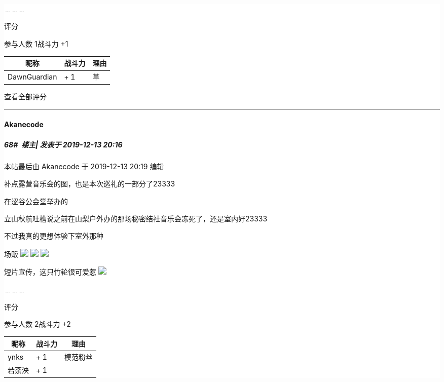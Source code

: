 

﹍﹍﹍

评分





 参与人数 1战斗力 +1

|昵称|战斗力|理由|
|----|---|---|
| DawnGuardian| + 1|草|



查看全部评分






*****

####  Akanecode  
##### 68#         楼主| 发表于 2019-12-13 20:16



 本帖最后由 Akanecode 于 2019-12-13 20:19 编辑 

补点露营音乐会的图，也是本次巡礼的一部分了23333

在涩谷公会堂举办的

立山秋航吐槽说之前在山梨户外办的那场秘密结社音乐会冻死了，还是室内好23333

不过我真的更想体验下室外那种


场贩
<img src="http://wx3.sinaimg.cn/mw690/63169c81ly1g9vcu5sniqj219b0u01l9.jpg" referrerpolicy="no-referrer">
<img src="http://wx4.sinaimg.cn/mw690/63169c81ly1g9vcu828l6j219b0u07wq.jpg" referrerpolicy="no-referrer">
<img src="http://wx1.sinaimg.cn/mw690/63169c81ly1g9vcucd0knj20u019b1l7.jpg" referrerpolicy="no-referrer">


短片宣传，这只竹轮很可爱惹
<img src="http://wx1.sinaimg.cn/mw690/63169c81ly1g9vcu5ihmpj219b0u0qve.jpg" referrerpolicy="no-referrer">



﹍﹍﹍

评分





 参与人数 2战斗力 +2

|昵称|战斗力|理由|
|----|---|---|
| ynks| + 1|模范粉丝|
| 若荼泱| + 1||
